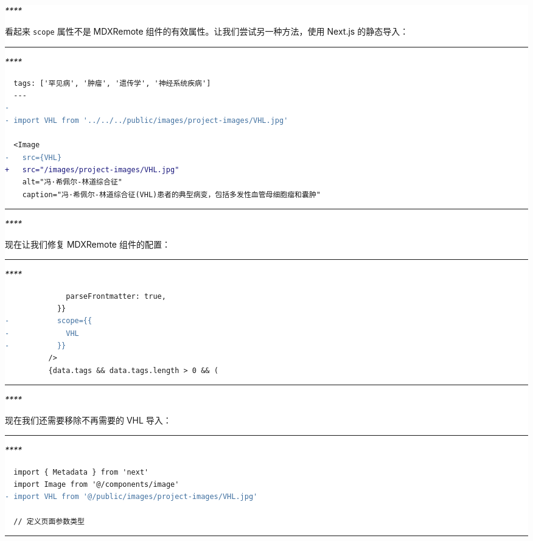 
_****_

看起来 `scope` 属性不是 MDXRemote 组件的有效属性。让我们尝试另一种方法，使用 Next.js 的静态导入：

---

_****_

```diff
  tags: ['罕见病', '肿瘤', '遗传学', '神经系统疾病']
  ---
- 
- import VHL from '../../../public/images/project-images/VHL.jpg'
  
  <Image 
-   src={VHL} 
+   src="/images/project-images/VHL.jpg"
    alt="冯·希佩尔-林道综合征" 
    caption="冯·希佩尔-林道综合征(VHL)患者的典型病变，包括多发性血管母细胞瘤和囊肿"
```

---

_****_

现在让我们修复 MDXRemote 组件的配置：

---

_****_

```diff
              parseFrontmatter: true,
            }}
-           scope={{
-             VHL
-           }}
          />
          {data.tags && data.tags.length > 0 && (
```

---

_****_

现在我们还需要移除不再需要的 VHL 导入：

---

_****_

```diff
  import { Metadata } from 'next'
  import Image from '@/components/image'
- import VHL from '@/public/images/project-images/VHL.jpg'
  
  // 定义页面参数类型
```

---
